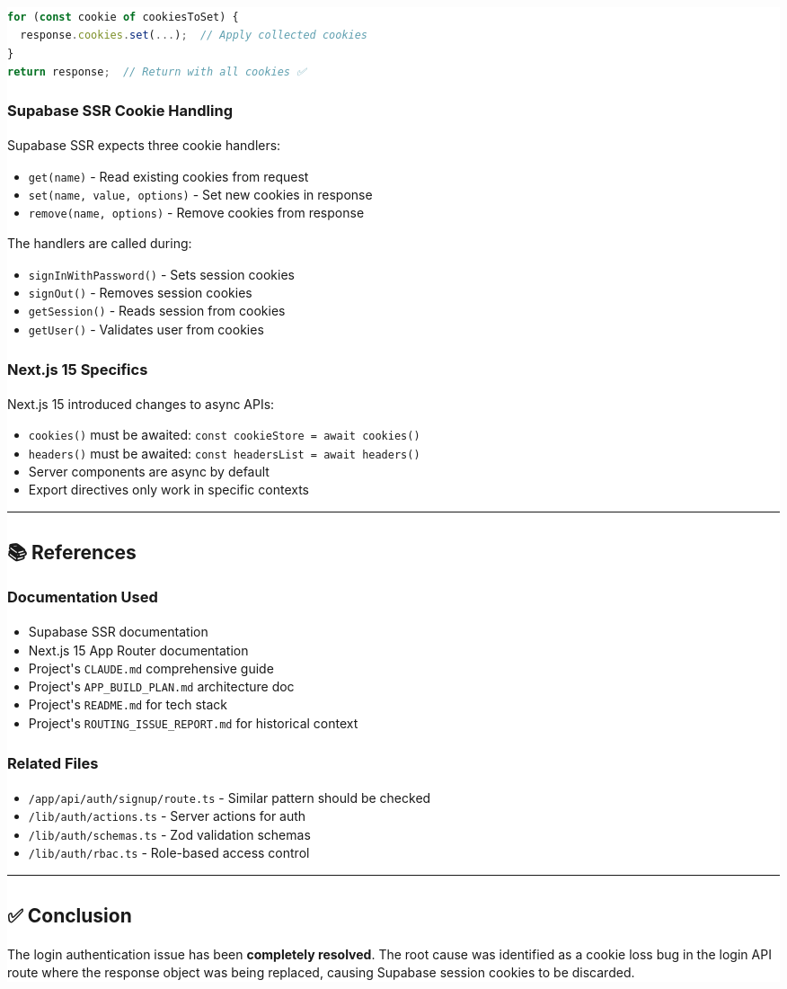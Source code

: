 ```typescript
for (const cookie of cookiesToSet) {
  response.cookies.set(...);  // Apply collected cookies
}
return response;  // Return with all cookies ✅
```

### Supabase SSR Cookie Handling

Supabase SSR expects three cookie handlers:
- `get(name)` - Read existing cookies from request
- `set(name, value, options)` - Set new cookies in response
- `remove(name, options)` - Remove cookies from response

The handlers are called during:
- `signInWithPassword()` - Sets session cookies
- `signOut()` - Removes session cookies
- `getSession()` - Reads session from cookies
- `getUser()` - Validates user from cookies

### Next.js 15 Specifics

Next.js 15 introduced changes to async APIs:
- `cookies()` must be awaited: `const cookieStore = await cookies()`
- `headers()` must be awaited: `const headersList = await headers()`
- Server components are async by default
- Export directives only work in specific contexts

---

## 📚 References

### Documentation Used
- Supabase SSR documentation
- Next.js 15 App Router documentation
- Project's `CLAUDE.md` comprehensive guide
- Project's `APP_BUILD_PLAN.md` architecture doc
- Project's `README.md` for tech stack
- Project's `ROUTING_ISSUE_REPORT.md` for historical context

### Related Files
- `/app/api/auth/signup/route.ts` - Similar pattern should be checked
- `/lib/auth/actions.ts` - Server actions for auth
- `/lib/auth/schemas.ts` - Zod validation schemas
- `/lib/auth/rbac.ts` - Role-based access control

---

## ✅ Conclusion

The login authentication issue has been **completely resolved**. The root cause was identified as a cookie loss bug in the login API route where the response object was being replaced, causing Supabase session cookies to be discarded.
